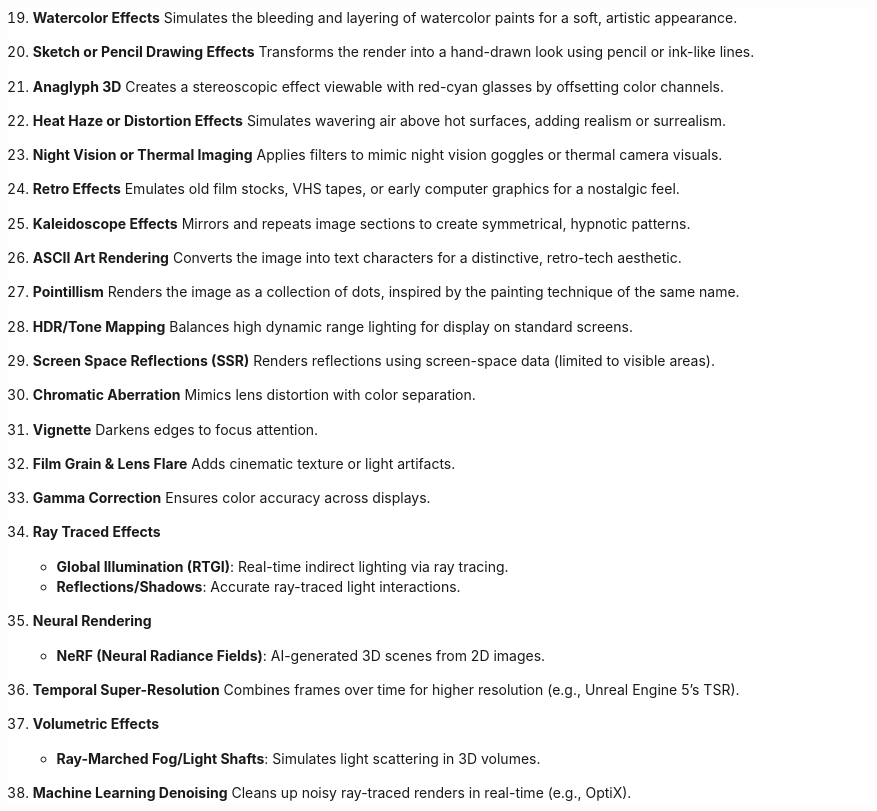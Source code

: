 19. **Watercolor Effects** Simulates the bleeding and layering of watercolor
    paints for a soft, artistic appearance.

20. **Sketch or Pencil Drawing Effects** Transforms the render into a hand-drawn
    look using pencil or ink-like lines.

21. **Anaglyph 3D** Creates a stereoscopic effect viewable with red-cyan glasses
    by offsetting color channels.

22. **Heat Haze or Distortion Effects** Simulates wavering air above hot
    surfaces, adding realism or surrealism.

23. **Night Vision or Thermal Imaging** Applies filters to mimic night vision
    goggles or thermal camera visuals.

24. **Retro Effects** Emulates old film stocks, VHS tapes, or early computer
    graphics for a nostalgic feel.

25. **Kaleidoscope Effects** Mirrors and repeats image sections to create
    symmetrical, hypnotic patterns.

26. **ASCII Art Rendering** Converts the image into text characters for a
    distinctive, retro-tech aesthetic.

27. **Pointillism** Renders the image as a collection of dots, inspired by the
    painting technique of the same name.

28. **HDR/Tone Mapping** Balances high dynamic range lighting for display on
    standard screens.

29. **Screen Space Reflections (SSR)** Renders reflections using screen-space
    data (limited to visible areas).

30. **Chromatic Aberration** Mimics lens distortion with color separation.

31. **Vignette** Darkens edges to focus attention.

32. **Film Grain & Lens Flare** Adds cinematic texture or light artifacts.

33. **Gamma Correction** Ensures color accuracy across displays.

34. **Ray Traced Effects**

    - **Global Illumination (RTGI)**: Real-time indirect lighting via ray
      tracing.
    - **Reflections/Shadows**: Accurate ray-traced light interactions.

35. **Neural Rendering**

    - **NeRF (Neural Radiance Fields)**: AI-generated 3D scenes from 2D images.

36. **Temporal Super-Resolution** Combines frames over time for higher
    resolution (e.g., Unreal Engine 5’s TSR).

37. **Volumetric Effects**

    - **Ray-Marched Fog/Light Shafts**: Simulates light scattering in 3D
      volumes.

38. **Machine Learning Denoising** Cleans up noisy ray-traced renders in
    real-time (e.g., OptiX).
